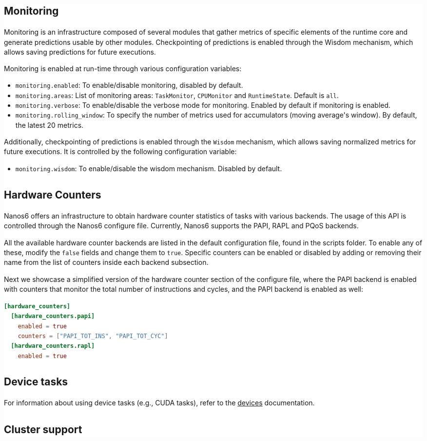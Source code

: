 
## Monitoring

Monitoring is an infrastructure composed of several modules that gather metrics of specific elements of the runtime core and generate predictions usable by other modules. Checkpointing of predictions is enabled through the Wisdom mechanism, which allows saving predictions for future executions.

Monitoring is enabled at run-time through various configuration variables:

* `monitoring.enabled`: To enable/disable monitoring, disabled by default.
* `monitoring.areas`: List of monitoring areas: `TaskMonitor`, `CPUMonitor` and `RuntimeState`. Default is `all`.
* `monitoring.verbose`: To enable/disable the verbose mode for monitoring. Enabled by default if monitoring is enabled.
* `monitoring.rolling_window`: To specify the number of metrics used for accumulators (moving average's window). By default, the latest 20 metrics.

Additionally, checkpointing of predictions is enabled through the `Wisdom` mechanism, which allows saving normalized metrics for future executions. It is controlled by the following configuration variable:

* `monitoring.wisdom`: To enable/disable the wisdom mechanism. Disabled by default.


## Hardware Counters

Nanos6 offers an infrastructure to obtain hardware counter statistics of tasks with various backends. The usage of this API is controlled through the Nanos6 configure file. Currently, Nanos6 supports the PAPI, RAPL and PQoS backends.

All the available hardware counter backends are listed in the default configuration file, found in the scripts folder. To enable any of these, modify the `false` fields and change them to `true`. Specific counters can be enabled or disabled by adding or removing their name from the list of counters inside each backend subsection.

Next we showcase a simplified version of the hardware counter section of the configure file, where the PAPI backend is enabled with counters that monitor the total number of instructions and cycles, and the PAPI backend is enabled as well:

```toml
[hardware_counters]
  [hardware_counters.papi]
    enabled = true
    counters = ["PAPI_TOT_INS", "PAPI_TOT_CYC"]
  [hardware_counters.rapl]
    enabled = true
```

## Device tasks

For information about using device tasks (e.g., CUDA tasks), refer to the [devices](docs/devices/Devices.md) documentation.

## Cluster support
